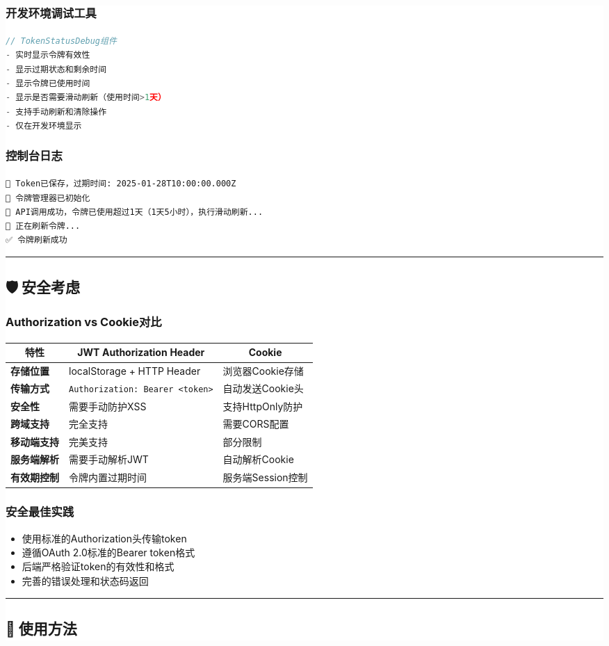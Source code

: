 ### 开发环境调试工具
```typescript
// TokenStatusDebug组件
- 实时显示令牌有效性
- 显示过期状态和剩余时间
- 显示令牌已使用时间
- 显示是否需要滑动刷新（使用时间>1天）
- 支持手动刷新和清除操作
- 仅在开发环境显示
```

### 控制台日志
```
💾 Token已保存，过期时间: 2025-01-28T10:00:00.000Z
🚀 令牌管理器已初始化
🔄 API调用成功，令牌已使用超过1天（1天5小时），执行滑动刷新...
🔄 正在刷新令牌...
✅ 令牌刷新成功
```

---

## 🛡️ 安全考虑

### Authorization vs Cookie对比

| 特性 | JWT Authorization Header | Cookie |
|------|-------------------------|--------|
| **存储位置** | localStorage + HTTP Header | 浏览器Cookie存储 |
| **传输方式** | `Authorization: Bearer <token>` | 自动发送Cookie头 |
| **安全性** | 需要手动防护XSS | 支持HttpOnly防护 |
| **跨域支持** | 完全支持 | 需要CORS配置 |
| **移动端支持** | 完美支持 | 部分限制 |
| **服务端解析** | 需要手动解析JWT | 自动解析Cookie |
| **有效期控制** | 令牌内置过期时间 | 服务端Session控制 |

### 安全最佳实践
- 使用标准的Authorization头传输token
- 遵循OAuth 2.0标准的Bearer token格式
- 后端严格验证token的有效性和格式
- 完善的错误处理和状态码返回

---

## 📝 使用方法
